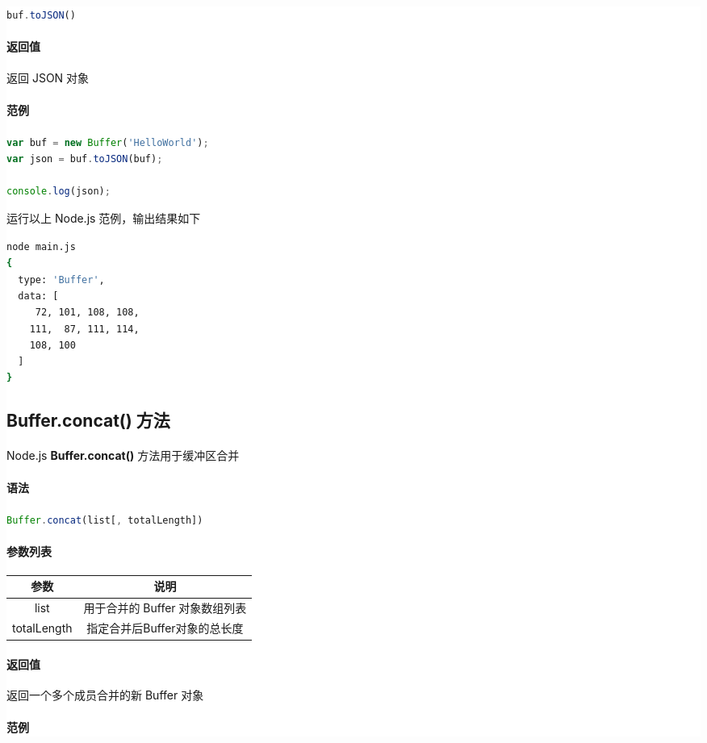 ```js
buf.toJSON()
```

#### 返回值

返回 JSON 对象

#### 范例

```js
var buf = new Buffer('HelloWorld');
var json = buf.toJSON(buf);

console.log(json);
```

运行以上 Node.js 范例，输出结果如下

```sh
node main.js
{
  type: 'Buffer',
  data: [
     72, 101, 108, 108,
    111,  87, 111, 114,
    108, 100
  ]
}

```

## Buffer.concat() 方法

Node.js **Buffer.concat()** 方法用于缓冲区合并

#### 语法

```js
Buffer.concat(list[, totalLength])
```

#### 参数列表

|    参数     |              说明              |
| :---------: | :----------------------------: |
|    list     | 用于合并的 Buffer 对象数组列表 |
| totalLength |  指定合并后Buffer对象的总长度  |

#### 返回值

返回一个多个成员合并的新 Buffer 对象

#### 范例

